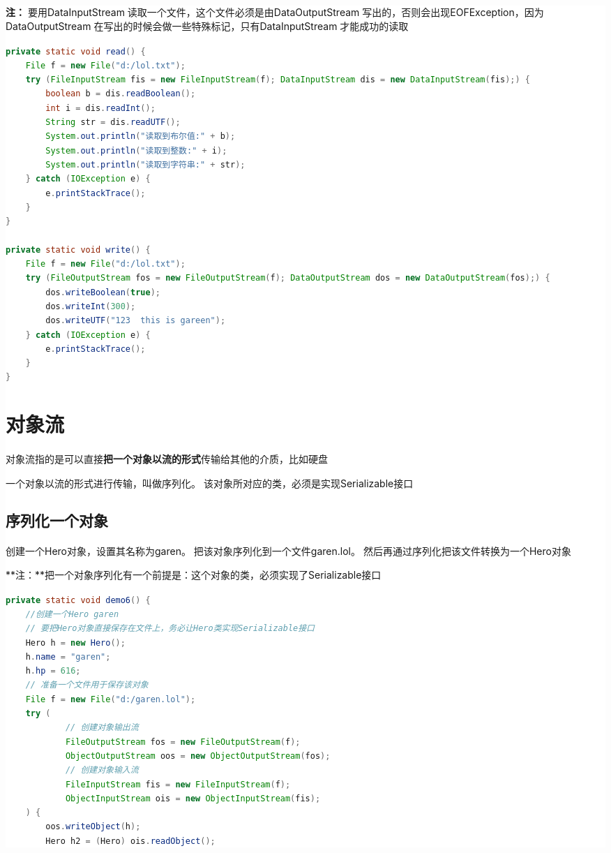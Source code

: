  **注：** 要用DataInputStream 读取一个文件，这个文件必须是由DataOutputStream 写出的，否则会出现EOFException，因为DataOutputStream 在写出的时候会做一些特殊标记，只有DataInputStream 才能成功的读取

```java
private static void read() {
    File f = new File("d:/lol.txt");
    try (FileInputStream fis = new FileInputStream(f); DataInputStream dis = new DataInputStream(fis);) {
        boolean b = dis.readBoolean();
        int i = dis.readInt();
        String str = dis.readUTF();
        System.out.println("读取到布尔值:" + b);
        System.out.println("读取到整数:" + i);
        System.out.println("读取到字符串:" + str);
    } catch (IOException e) {
        e.printStackTrace();
    }
}

private static void write() {
    File f = new File("d:/lol.txt");
    try (FileOutputStream fos = new FileOutputStream(f); DataOutputStream dos = new DataOutputStream(fos);) {
        dos.writeBoolean(true);
        dos.writeInt(300);
        dos.writeUTF("123  this is gareen");
    } catch (IOException e) {
        e.printStackTrace();
    }
}
```

# 对象流

对象流指的是可以直接**把一个对象以流的形式**传输给其他的介质，比如硬盘 

 一个对象以流的形式进行传输，叫做序列化。 该对象所对应的类，必须是实现Serializable接口

## 序列化一个对象

创建一个Hero对象，设置其名称为garen。 
 把该对象序列化到一个文件garen.lol。
 然后再通过序列化把该文件转换为一个Hero对象

 **注：**把一个对象序列化有一个前提是：这个对象的类，必须实现了Serializable接口

```java
private static void demo6() {
    //创建一个Hero garen
    // 要把Hero对象直接保存在文件上，务必让Hero类实现Serializable接口
    Hero h = new Hero();
    h.name = "garen";
    h.hp = 616;
    // 准备一个文件用于保存该对象
    File f = new File("d:/garen.lol");
    try (
            // 创建对象输出流
            FileOutputStream fos = new FileOutputStream(f);
            ObjectOutputStream oos = new ObjectOutputStream(fos);
            // 创建对象输入流
            FileInputStream fis = new FileInputStream(f);
            ObjectInputStream ois = new ObjectInputStream(fis);
    ) {
        oos.writeObject(h);
        Hero h2 = (Hero) ois.readObject();
```